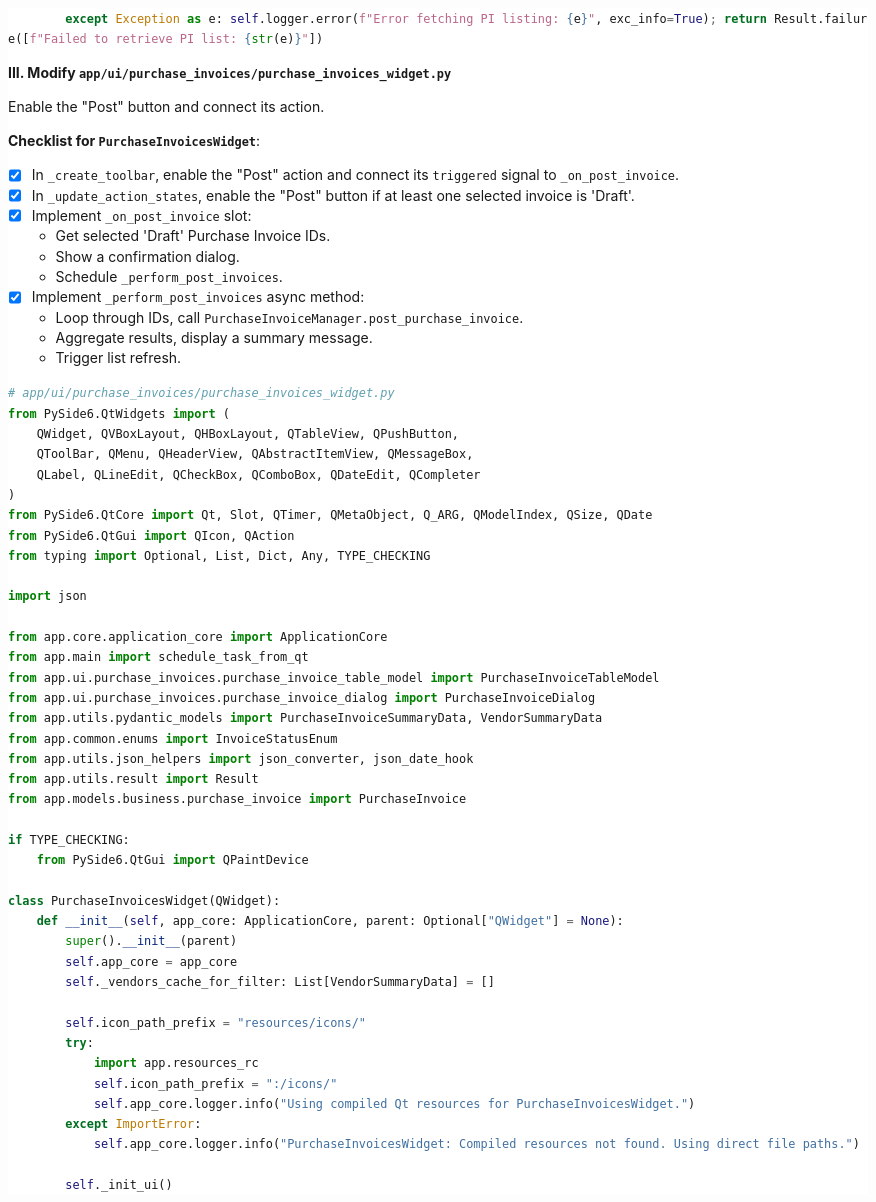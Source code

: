 ```python
        except Exception as e: self.logger.error(f"Error fetching PI listing: {e}", exc_info=True); return Result.failure([f"Failed to retrieve PI list: {str(e)}"])

```

**III. Modify `app/ui/purchase_invoices/purchase_invoices_widget.py`**

Enable the "Post" button and connect its action.

**Checklist for `PurchaseInvoicesWidget`**:
*   [X] In `_create_toolbar`, enable the "Post" action and connect its `triggered` signal to `_on_post_invoice`.
*   [X] In `_update_action_states`, enable the "Post" button if at least one selected invoice is 'Draft'.
*   [X] Implement `_on_post_invoice` slot:
    *   Get selected 'Draft' Purchase Invoice IDs.
    *   Show a confirmation dialog.
    *   Schedule `_perform_post_invoices`.
*   [X] Implement `_perform_post_invoices` async method:
    *   Loop through IDs, call `PurchaseInvoiceManager.post_purchase_invoice`.
    *   Aggregate results, display a summary message.
    *   Trigger list refresh.

```python
# app/ui/purchase_invoices/purchase_invoices_widget.py
from PySide6.QtWidgets import (
    QWidget, QVBoxLayout, QHBoxLayout, QTableView, QPushButton, 
    QToolBar, QMenu, QHeaderView, QAbstractItemView, QMessageBox,
    QLabel, QLineEdit, QCheckBox, QComboBox, QDateEdit, QCompleter
)
from PySide6.QtCore import Qt, Slot, QTimer, QMetaObject, Q_ARG, QModelIndex, QSize, QDate
from PySide6.QtGui import QIcon, QAction
from typing import Optional, List, Dict, Any, TYPE_CHECKING

import json

from app.core.application_core import ApplicationCore
from app.main import schedule_task_from_qt
from app.ui.purchase_invoices.purchase_invoice_table_model import PurchaseInvoiceTableModel
from app.ui.purchase_invoices.purchase_invoice_dialog import PurchaseInvoiceDialog
from app.utils.pydantic_models import PurchaseInvoiceSummaryData, VendorSummaryData
from app.common.enums import InvoiceStatusEnum
from app.utils.json_helpers import json_converter, json_date_hook
from app.utils.result import Result
from app.models.business.purchase_invoice import PurchaseInvoice

if TYPE_CHECKING:
    from PySide6.QtGui import QPaintDevice

class PurchaseInvoicesWidget(QWidget):
    def __init__(self, app_core: ApplicationCore, parent: Optional["QWidget"] = None):
        super().__init__(parent)
        self.app_core = app_core
        self._vendors_cache_for_filter: List[VendorSummaryData] = []
        
        self.icon_path_prefix = "resources/icons/" 
        try:
            import app.resources_rc 
            self.icon_path_prefix = ":/icons/"
            self.app_core.logger.info("Using compiled Qt resources for PurchaseInvoicesWidget.")
        except ImportError:
            self.app_core.logger.info("PurchaseInvoicesWidget: Compiled resources not found. Using direct file paths.")
            
        self._init_ui()
```